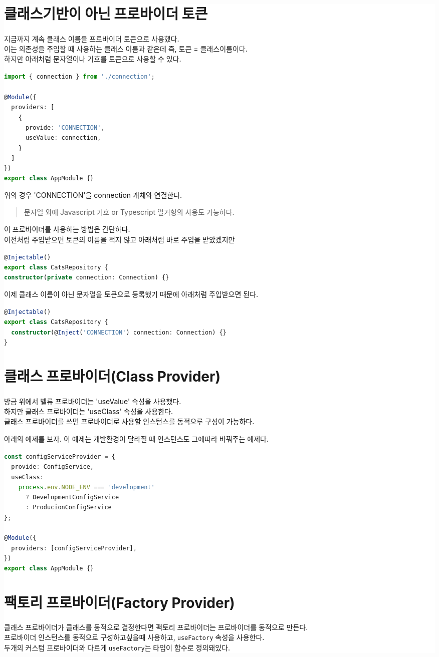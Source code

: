 # 클래스기반이 아닌 프로바이더 토큰
지금까지 계속 클래스 이름을 프로바이더 토큰으로 사용했다.  
이는 의존성을 주입할 때 사용하는 클래스 이름과 같은데 즉, 토큰 = 클래스이름이다.  
하지만 아래처럼 문자열이나 기호를 토큰으로 사용할 수 있다.
```typescript
import { connection } from './connection';

@Module({
  providers: [
    {
      provide: 'CONNECTION',
      useValue: connection,
    }
  ]
})
export class AppModule {}
```
위의 경우 'CONNECTION'을 connection 개체와 연결한다.
> 문자열 외에 Javascript 기호 or Typescript 열거형의 사용도 가능하다.  

이 프로바이더를 사용하는 방법은 간단하다.  
이전처럼 주입받으면 토큰의 이름을 적지 않고 아래처럼 바로 주입을 받았겠지만
```typescript
@Injectable()
export class CatsRepository {
constructor(private connection: Connection) {}
```

이제 클래스 이름이 아닌 문자열을 토큰으로 등록했기 때문에 아래처럼 주입받으면 된다.
```typescript
@Injectable()
export class CatsRepository {
  constructor(@Inject('CONNECTION') connection: Connection) {}
}
```

# 클래스 프로바이더(Class Provider)
방금 위에서 벨류 프로바이더는 'useValue' 속성을 사용했다.  
하지만 클래스 프로바이더는 'useClass' 속성을 사용한다.  
클래스 프로바이더를 쓰면 프로바이더로 사용할 인스턴스를 동적으루 구성이 가능하다.  

아래의 예제를 보자.
이 예제는 개발환경이 달라질 때 인스턴스도 그에따라 바꿔주는 예제다.
```typescript
const configServiceProvider = {
  provide: ConfigService,
  useClass:
    process.env.NODE_ENV === 'development'
      ? DevelopmentConfigService
      : ProducionConfigService
};

@Module({
  providers: [configServiceProvider],
})
export class AppModule {}
```
# 팩토리 프로바이더(Factory Provider)
클래스 프로바이더가 클래스를 동적으로 결정한다면 팩토리 프로바이더는 프로바이더를 동적으로 만든다.  
프로바이더 인스턴스를 동적으로 구성하고싶을때 사용하고, `useFactory` 속성을 사용한다.  
두개의 커스텀 프로바이더와 다르게 `useFactory`는 타입이 함수로 정의돼있다.
